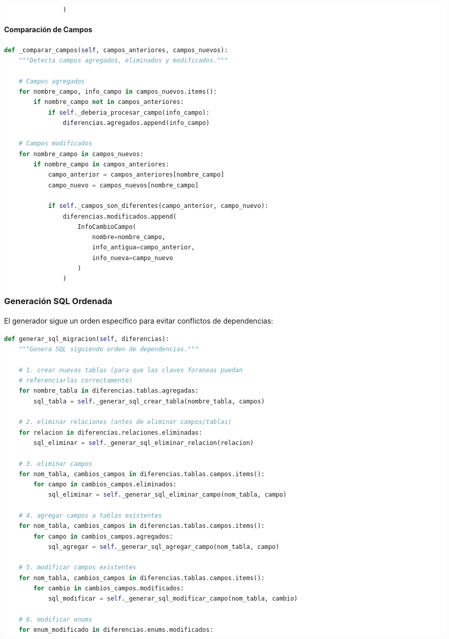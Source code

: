 ```python
                )
```

#### Comparación de Campos

```python
def _comparar_campos(self, campos_anteriores, campos_nuevos):
    """Detecta campos agregados, eliminados y modificados."""
    
    # Campos agregados
    for nombre_campo, info_campo in campos_nuevos.items():
        if nombre_campo not in campos_anteriores:
            if self._deberia_procesar_campo(info_campo):
                diferencias.agregados.append(info_campo)
    
    # Campos modificados
    for nombre_campo in campos_nuevos:
        if nombre_campo in campos_anteriores:
            campo_anterior = campos_anteriores[nombre_campo]
            campo_nuevo = campos_nuevos[nombre_campo]
            
            if self._campos_son_diferentes(campo_anterior, campo_nuevo):
                diferencias.modificados.append(
                    InfoCambioCampo(
                        nombre=nombre_campo,
                        info_antigua=campo_anterior,
                        info_nueva=campo_nuevo
                    )
                )
```

### Generación SQL Ordenada

El generador sigue un orden específico para evitar conflictos de dependencias:

```python
def generar_sql_migracion(self, diferencias):
    """Genera SQL siguiendo orden de dependencias."""
    
    # 1. crear nuevas tablas (para que las claves foraneas puedan
    # referenciarlas correctamente)
    for nombre_tabla in diferencias.tablas.agregadas:
        sql_tabla = self._generar_sql_crear_tabla(nombre_tabla, campos)
    
    # 2. eliminar relaciones (antes de eliminar campos/tablas)
    for relacion in diferencias.relaciones.eliminadas:
        sql_eliminar = self._generar_sql_eliminar_relacion(relacion)
    
    # 3. eliminar campos
    for nom_tabla, cambios_campos in diferencias.tablas.campos.items():
        for campo in cambios_campos.eliminados:
            sql_eliminar = self._generar_sql_eliminar_campo(nom_tabla, campo)
    
    # 4. agregar campos a tablas existentes
    for nom_tabla, cambios_campos in diferencias.tablas.campos.items():
        for campo in cambios_campos.agregados:
            sql_agregar = self._generar_sql_agregar_campo(nom_tabla, campo)
    
    # 5. modificar campos existentes
    for nom_tabla, cambios_campos in diferencias.tablas.campos.items():
        for cambio in cambios_campos.modificados:
            sql_modificar = self._generar_sql_modificar_campo(nom_tabla, cambio)
    
    # 6. modificar enums
    for enum_modificado in diferencias.enums.modificados:
```